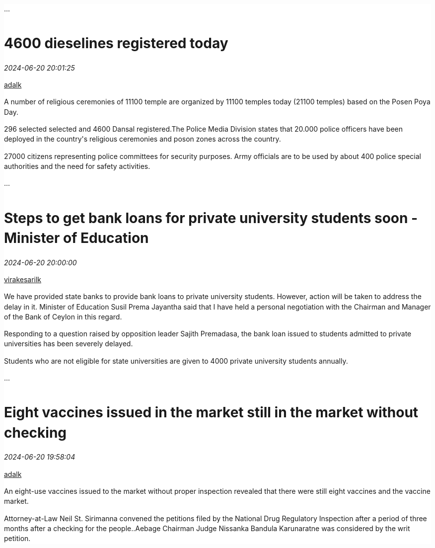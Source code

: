 ...



# 4600 dieselines registered today

*2024-06-20 20:01:25*

[adalk](https://www.ada.lk/breaking_news/අද-ලියාපදිංචි-දන්සල්-4600ක්/11-410350)

A number of religious ceremonies of 11100 temple are organized by 11100 temples today (21100 temples) based on the Posen Poya Day.

296 selected selected and 4600 Dansal registered.The Police Media Division states that 20.000 police officers have been deployed in the country's religious ceremonies and poson zones across the country.

27000 citizens representing police committees for security purposes. Army officials are to be used by about 400 police special authorities and the need for safety activities.

...



# Steps to get bank loans for private university students soon - Minister of Education

*2024-06-20 20:00:00*

[virakesarilk](https://www.virakesari.lk/article/186574)

We have provided state banks to provide bank loans to private university students. However, action will be taken to address the delay in it. Minister of Education Susil Prema Jayantha said that I have held a personal negotiation with the Chairman and Manager of the Bank of Ceylon in this regard.

Responding to a question raised by opposition leader Sajith Premadasa, the bank loan issued to students admitted to private universities has been severely delayed.

Students who are not eligible for state universities are given to 4000 private university students annually.

...



# Eight vaccines issued in the market still in the market without checking

*2024-06-20 19:58:04*

[adalk](https://www.ada.lk/breaking_news/පරීක්ෂාවකින්-තොරව-වෙළඳපොළට-නිකුත්-කළ-එන්නත්-අටක්-තවමත්-වෙළඳපොලේ/11-410349)

An eight-use vaccines issued to the market without proper inspection revealed that there were still eight vaccines and the vaccine market.

Attorney-at-Law Neil St. Sirimanna convened the petitions filed by the National Drug Regulatory Inspection after a period of three months after a checking for the people..Aebage Chairman Judge Nissanka Bandula Karunaratne was considered by the writ petition.
